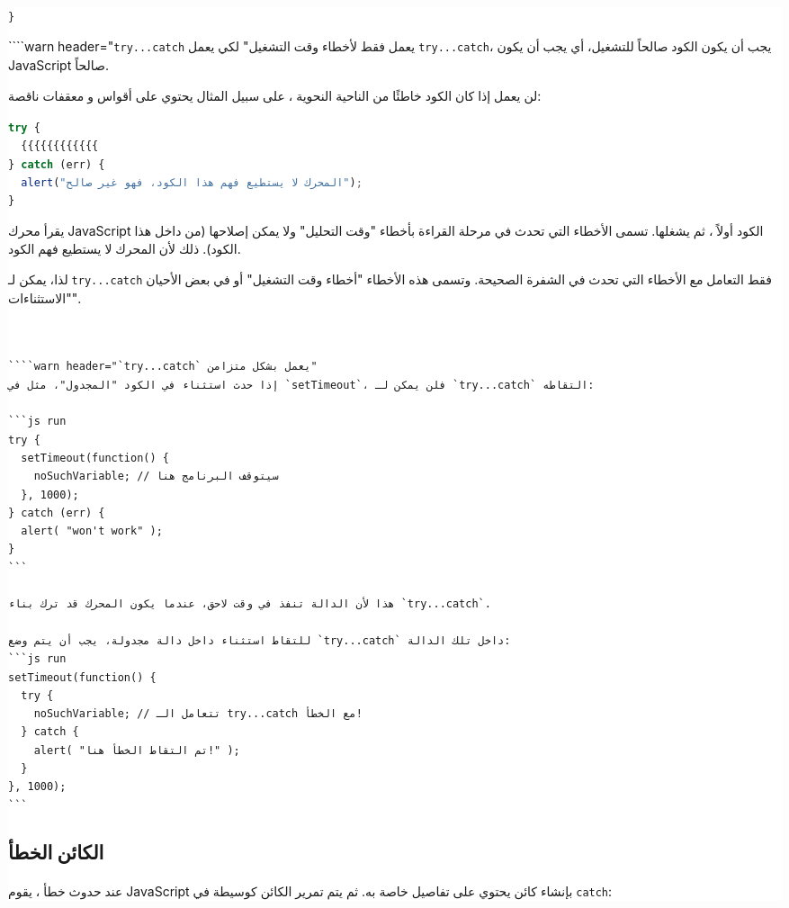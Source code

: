   ```js run
  }
  ```

````warn header="`try...catch` يعمل فقط لأخطاء وقت التشغيل" لكي يعمل `try...catch`، يجب أن يكون الكود صالحاً للتشغيل، أي يجب أن يكون JavaScript صالحاً.

لن يعمل إذا كان الكود خاطئًا من الناحية النحوية ، على سبيل المثال يحتوي على أقواس و معقفات ناقصة:

```js run
try {
  {{{{{{{{{{{{
} catch (err) {
  alert("المحرك لا يستطيع فهم هذا الكود، فهو غير صالح");
}
```

يقرأ محرك JavaScript الكود أولاً ، ثم يشغلها. تسمى الأخطاء التي تحدث في مرحلة القراءة بأخطاء "وقت التحليل" ولا يمكن إصلاحها (من داخل هذا الكود). ذلك لأن المحرك لا يستطيع فهم الكود.

لذا، يمكن لـ `try...catch` فقط التعامل مع الأخطاء التي تحدث في الشفرة الصحيحة. وتسمى هذه الأخطاء "أخطاء وقت التشغيل" أو في بعض الأحيان "الاستثناءات".

`````


````warn header="`try...catch` يعمل بشكل متزامن"
إذا حدث استثناء في الكود "المجدول"، مثل في `setTimeout`، فلن يمكن لـ `try...catch` التقاطه:

```js run
try {
  setTimeout(function() {
    noSuchVariable; // سيتوقف البرنامج هنا
  }, 1000);
} catch (err) {
  alert( "won't work" );
}
```

هذا لأن الدالة تنفذ في وقت لاحق، عندما يكون المحرك قد ترك بناء `try...catch`.

للتقاط استثناء داخل دالة مجدولة، يجب أن يتم وضع `try...catch` داخل تلك الدالة:
```js run
setTimeout(function() {
  try {
    noSuchVariable; // تتعامل الـ try...catch مع الخطأ!
  } catch {
    alert( "تم التقاط الخطأ هنا!" );
  }
}, 1000);
```
`````

## الكائن الخطأ

عند حدوث خطأ ، يقوم JavaScript بإنشاء كائن يحتوي على تفاصيل خاصة به. ثم يتم تمرير الكائن كوسيطة في `catch`:
